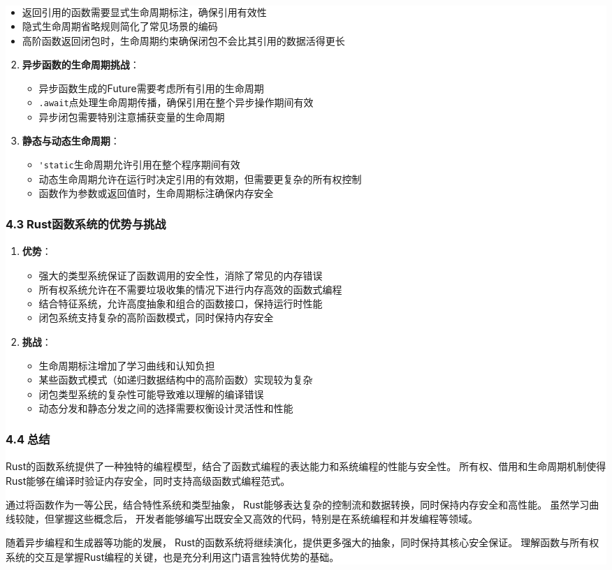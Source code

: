    - 返回引用的函数需要显式生命周期标注，确保引用有效性
   - 隐式生命周期省略规则简化了常见场景的编码
   - 高阶函数返回闭包时，生命周期约束确保闭包不会比其引用的数据活得更长

2. **异步函数的生命周期挑战**：

   - 异步函数生成的Future需要考虑所有引用的生命周期
   - `.await`点处理生命周期传播，确保引用在整个异步操作期间有效
   - 异步闭包需要特别注意捕获变量的生命周期

3. **静态与动态生命周期**：

   - `'static`生命周期允许引用在整个程序期间有效
   - 动态生命周期允许在运行时决定引用的有效期，但需要更复杂的所有权控制
   - 函数作为参数或返回值时，生命周期标注确保内存安全

### 4.3 Rust函数系统的优势与挑战

1. **优势**：

   - 强大的类型系统保证了函数调用的安全性，消除了常见的内存错误
   - 所有权系统允许在不需要垃圾收集的情况下进行内存高效的函数式编程
   - 结合特征系统，允许高度抽象和组合的函数接口，保持运行时性能
   - 闭包系统支持复杂的高阶函数模式，同时保持内存安全

2. **挑战**：

   - 生命周期标注增加了学习曲线和认知负担
   - 某些函数式模式（如递归数据结构中的高阶函数）实现较为复杂
   - 闭包类型系统的复杂性可能导致难以理解的编译错误
   - 动态分发和静态分发之间的选择需要权衡设计灵活性和性能

### 4.4 总结

Rust的函数系统提供了一种独特的编程模型，结合了函数式编程的表达能力和系统编程的性能与安全性。
所有权、借用和生命周期机制使得Rust能够在编译时验证内存安全，同时支持高级函数式编程范式。

通过将函数作为一等公民，结合特性系统和类型抽象，
Rust能够表达复杂的控制流和数据转换，同时保持内存安全和高性能。
虽然学习曲线较陡，但掌握这些概念后，
开发者能够编写出既安全又高效的代码，特别是在系统编程和并发编程等领域。

随着异步编程和生成器等功能的发展，
Rust的函数系统将继续演化，提供更多强大的抽象，同时保持其核心安全保证。
理解函数与所有权系统的交互是掌握Rust编程的关键，也是充分利用这门语言独特优势的基础。
